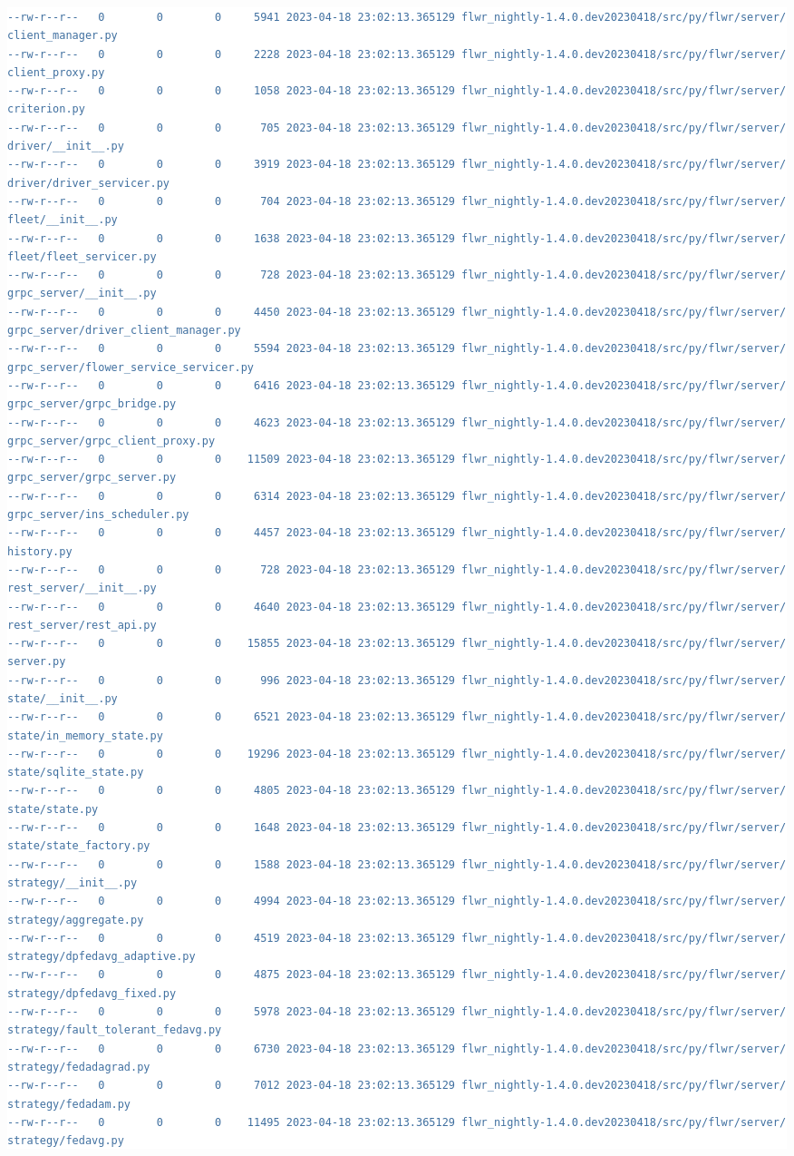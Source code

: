 ```diff
--rw-r--r--   0        0        0     5941 2023-04-18 23:02:13.365129 flwr_nightly-1.4.0.dev20230418/src/py/flwr/server/client_manager.py
--rw-r--r--   0        0        0     2228 2023-04-18 23:02:13.365129 flwr_nightly-1.4.0.dev20230418/src/py/flwr/server/client_proxy.py
--rw-r--r--   0        0        0     1058 2023-04-18 23:02:13.365129 flwr_nightly-1.4.0.dev20230418/src/py/flwr/server/criterion.py
--rw-r--r--   0        0        0      705 2023-04-18 23:02:13.365129 flwr_nightly-1.4.0.dev20230418/src/py/flwr/server/driver/__init__.py
--rw-r--r--   0        0        0     3919 2023-04-18 23:02:13.365129 flwr_nightly-1.4.0.dev20230418/src/py/flwr/server/driver/driver_servicer.py
--rw-r--r--   0        0        0      704 2023-04-18 23:02:13.365129 flwr_nightly-1.4.0.dev20230418/src/py/flwr/server/fleet/__init__.py
--rw-r--r--   0        0        0     1638 2023-04-18 23:02:13.365129 flwr_nightly-1.4.0.dev20230418/src/py/flwr/server/fleet/fleet_servicer.py
--rw-r--r--   0        0        0      728 2023-04-18 23:02:13.365129 flwr_nightly-1.4.0.dev20230418/src/py/flwr/server/grpc_server/__init__.py
--rw-r--r--   0        0        0     4450 2023-04-18 23:02:13.365129 flwr_nightly-1.4.0.dev20230418/src/py/flwr/server/grpc_server/driver_client_manager.py
--rw-r--r--   0        0        0     5594 2023-04-18 23:02:13.365129 flwr_nightly-1.4.0.dev20230418/src/py/flwr/server/grpc_server/flower_service_servicer.py
--rw-r--r--   0        0        0     6416 2023-04-18 23:02:13.365129 flwr_nightly-1.4.0.dev20230418/src/py/flwr/server/grpc_server/grpc_bridge.py
--rw-r--r--   0        0        0     4623 2023-04-18 23:02:13.365129 flwr_nightly-1.4.0.dev20230418/src/py/flwr/server/grpc_server/grpc_client_proxy.py
--rw-r--r--   0        0        0    11509 2023-04-18 23:02:13.365129 flwr_nightly-1.4.0.dev20230418/src/py/flwr/server/grpc_server/grpc_server.py
--rw-r--r--   0        0        0     6314 2023-04-18 23:02:13.365129 flwr_nightly-1.4.0.dev20230418/src/py/flwr/server/grpc_server/ins_scheduler.py
--rw-r--r--   0        0        0     4457 2023-04-18 23:02:13.365129 flwr_nightly-1.4.0.dev20230418/src/py/flwr/server/history.py
--rw-r--r--   0        0        0      728 2023-04-18 23:02:13.365129 flwr_nightly-1.4.0.dev20230418/src/py/flwr/server/rest_server/__init__.py
--rw-r--r--   0        0        0     4640 2023-04-18 23:02:13.365129 flwr_nightly-1.4.0.dev20230418/src/py/flwr/server/rest_server/rest_api.py
--rw-r--r--   0        0        0    15855 2023-04-18 23:02:13.365129 flwr_nightly-1.4.0.dev20230418/src/py/flwr/server/server.py
--rw-r--r--   0        0        0      996 2023-04-18 23:02:13.365129 flwr_nightly-1.4.0.dev20230418/src/py/flwr/server/state/__init__.py
--rw-r--r--   0        0        0     6521 2023-04-18 23:02:13.365129 flwr_nightly-1.4.0.dev20230418/src/py/flwr/server/state/in_memory_state.py
--rw-r--r--   0        0        0    19296 2023-04-18 23:02:13.365129 flwr_nightly-1.4.0.dev20230418/src/py/flwr/server/state/sqlite_state.py
--rw-r--r--   0        0        0     4805 2023-04-18 23:02:13.365129 flwr_nightly-1.4.0.dev20230418/src/py/flwr/server/state/state.py
--rw-r--r--   0        0        0     1648 2023-04-18 23:02:13.365129 flwr_nightly-1.4.0.dev20230418/src/py/flwr/server/state/state_factory.py
--rw-r--r--   0        0        0     1588 2023-04-18 23:02:13.365129 flwr_nightly-1.4.0.dev20230418/src/py/flwr/server/strategy/__init__.py
--rw-r--r--   0        0        0     4994 2023-04-18 23:02:13.365129 flwr_nightly-1.4.0.dev20230418/src/py/flwr/server/strategy/aggregate.py
--rw-r--r--   0        0        0     4519 2023-04-18 23:02:13.365129 flwr_nightly-1.4.0.dev20230418/src/py/flwr/server/strategy/dpfedavg_adaptive.py
--rw-r--r--   0        0        0     4875 2023-04-18 23:02:13.365129 flwr_nightly-1.4.0.dev20230418/src/py/flwr/server/strategy/dpfedavg_fixed.py
--rw-r--r--   0        0        0     5978 2023-04-18 23:02:13.365129 flwr_nightly-1.4.0.dev20230418/src/py/flwr/server/strategy/fault_tolerant_fedavg.py
--rw-r--r--   0        0        0     6730 2023-04-18 23:02:13.365129 flwr_nightly-1.4.0.dev20230418/src/py/flwr/server/strategy/fedadagrad.py
--rw-r--r--   0        0        0     7012 2023-04-18 23:02:13.365129 flwr_nightly-1.4.0.dev20230418/src/py/flwr/server/strategy/fedadam.py
--rw-r--r--   0        0        0    11495 2023-04-18 23:02:13.365129 flwr_nightly-1.4.0.dev20230418/src/py/flwr/server/strategy/fedavg.py
```